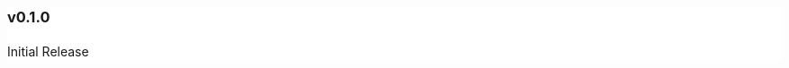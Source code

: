 ### v0.1.0

Initial Release


[guide]: https://github.com/Mc-Zen/quill/releases/download/v0.7.1/quill-guide.pdf
[examples]: https://github.com/Mc-Zen/quill/tree/main/examples
[tidy]: https://github.com/Mc-Zen/tidy
[architecture]: https://github.com/Mc-Zen/quill/blob/main/docs/architecture.md




